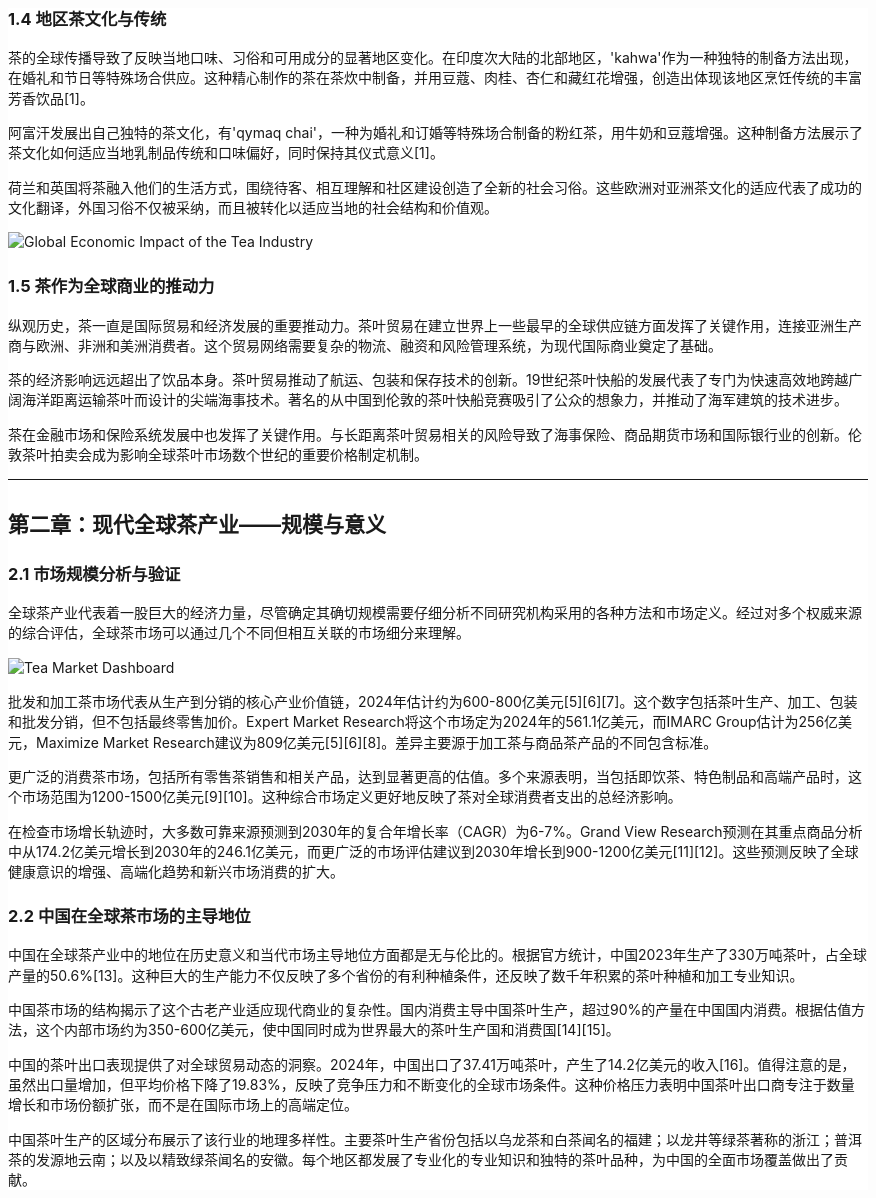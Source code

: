 ### 1.4 地区茶文化与传统

茶的全球传播导致了反映当地口味、习俗和可用成分的显著地区变化。在印度次大陆的北部地区，'kahwa'作为一种独特的制备方法出现，在婚礼和节日等特殊场合供应。这种精心制作的茶在茶炊中制备，并用豆蔻、肉桂、杏仁和藏红花增强，创造出体现该地区烹饪传统的丰富芳香饮品[1]。

阿富汗发展出自己独特的茶文化，有'qymaq chai'，一种为婚礼和订婚等特殊场合制备的粉红茶，用牛奶和豆蔻增强。这种制备方法展示了茶文化如何适应当地乳制品传统和口味偏好，同时保持其仪式意义[1]。

荷兰和英国将茶融入他们的生活方式，围绕待客、相互理解和社区建设创造了全新的社会习俗。这些欧洲对亚洲茶文化的适应代表了成功的文化翻译，外国习俗不仅被采纳，而且被转化以适应当地的社会结构和价值观。

![Global Economic Impact of the Tea Industry](https://private-us-east-1.manuscdn.com/sessionFile/papbifWpba0nzKLq5u0xyV/sandbox/XCWf2owAIWQvHsCZ7ENjBi-images_1754200677207_na1fn_L2hvbWUvdWJ1bnR1L3RlYV9nbG9iYWxfaW1wYWN0X2luZm9ncmFwaGlj.png?Policy=eyJTdGF0ZW1lbnQiOlt7IlJlc291cmNlIjoiaHR0cHM6Ly9wcml2YXRlLXVzLWVhc3QtMS5tYW51c2Nkbi5jb20vc2Vzc2lvbkZpbGUvcGFwYmlmV3BiYTBuektMcTV1MHh5Vi9zYW5kYm94L1hDV2Yyb3dBSVdRdkhzQ1o3RU5qQmktaW1hZ2VzXzE3NTQyMDA2NzcyMDdfbmExZm5fTDJodmJXVXZkV0oxYm5SMUwzUmxZVjluYkc5aVlXeGZhVzF3WVdOMFgybHVabTluY21Gd2FHbGoucG5nIiwiQ29uZGl0aW9uIjp7IkRhdGVMZXNzVGhhbiI6eyJBV1M6RXBvY2hUaW1lIjoxNzk4NzYxNjAwfX19XX0_&Key-Pair-Id=K2HSFNDJXOU9YS&Signature=F7QECVrlnN1w-8L2HSCNXkeppmxAwjZoFdiKAojE4FV-zIm1HLSGppGefvB1v6eXYjoKGCKFsdtrlVD2-dl~GN5qGNWGFAd1kFrW0j4y8Ua-ydgefb4osAMWDnoovA~ioxaXzbBJFj6eN-KEe5SMUNXXAFFrCcVmaUYDOfOvFGcUyt0AVtvizAyfTJSEnQpS4guCB~G5BjgcMzO7LbhZ8hWMDsAsrTk4Q2oKId4DSMk2vvBWGAior1o-TzS-~U-Pkj05bAjATT5tt5Eb2Z6FRlZyQPlYJgGbh4xmTvNSMrPoNyF8FEwb6CnBM67oQt2HyJfM52AihHkum3LIrEW1Yw__)

### 1.5 茶作为全球商业的推动力

纵观历史，茶一直是国际贸易和经济发展的重要推动力。茶叶贸易在建立世界上一些最早的全球供应链方面发挥了关键作用，连接亚洲生产商与欧洲、非洲和美洲消费者。这个贸易网络需要复杂的物流、融资和风险管理系统，为现代国际商业奠定了基础。

茶的经济影响远远超出了饮品本身。茶叶贸易推动了航运、包装和保存技术的创新。19世纪茶叶快船的发展代表了专门为快速高效地跨越广阔海洋距离运输茶叶而设计的尖端海事技术。著名的从中国到伦敦的茶叶快船竞赛吸引了公众的想象力，并推动了海军建筑的技术进步。

茶在金融市场和保险系统发展中也发挥了关键作用。与长距离茶叶贸易相关的风险导致了海事保险、商品期货市场和国际银行业的创新。伦敦茶叶拍卖会成为影响全球茶叶市场数个世纪的重要价格制定机制。

---

## 第二章：现代全球茶产业——规模与意义

### 2.1 市场规模分析与验证

全球茶产业代表着一股巨大的经济力量，尽管确定其确切规模需要仔细分析不同研究机构采用的各种方法和市场定义。经过对多个权威来源的综合评估，全球茶市场可以通过几个不同但相互关联的市场细分来理解。

![Tea Market Dashboard](https://private-us-east-1.manuscdn.com/sessionFile/papbifWpba0nzKLq5u0xyV/sandbox/XCWf2owAIWQvHsCZ7ENjBi-images_1754200677208_na1fn_L2hvbWUvdWJ1bnR1L3RlYV9tYXJrZXRfZGFzaGJvYXJk.png?Policy=eyJTdGF0ZW1lbnQiOlt7IlJlc291cmNlIjoiaHR0cHM6Ly9wcml2YXRlLXVzLWVhc3QtMS5tYW51c2Nkbi5jb20vc2Vzc2lvbkZpbGUvcGFwYmlmV3BiYTBuektMcTV1MHh5Vi9zYW5kYm94L1hDV2Yyb3dBSVdRdkhzQ1o3RU5qQmktaW1hZ2VzXzE3NTQyMDA2NzcyMDhfbmExZm5fTDJodmJXVXZkV0oxYm5SMUwzUmxZVjl0WVhKclpYUmZaR0Z6YUdKdllYSmsucG5nIiwiQ29uZGl0aW9uIjp7IkRhdGVMZXNzVGhhbiI6eyJBV1M6RXBvY2hUaW1lIjoxNzk4NzYxNjAwfX19XX0_&Key-Pair-Id=K2HSFNDJXOU9YS&Signature=JR7H9Aen2JrIoGE-4QnXfpd0kmv~44o6qlAmKl9dO4SvyH-QKDzC~2Pymn3v5hY2BjIljzRNUvVnjKr4p3aOPeg2faUYj2hVxK8BUkMgi-4T1oNc8f9Q-LurMfbHN8MTPk4FIqEhJKQaRg7DuwmU6tsdMXL21rOLqgUsMOXKBSrDX7HiNC1xqAfAQFOMI3S6jKHPa2JNYpTEgg1~u6NJB-unFUsiXn-4hUvxICs~3qbRqMsI1A2-j0BGHyT1i4AK36RxI~pO8JKhjc4do5zYdGwM1-2nknKMxKJnwJ4lpAFojwIyse3-ZPrrShmwGR9GcXmi3CGGQJ92-YY4hCqo4A__)

批发和加工茶市场代表从生产到分销的核心产业价值链，2024年估计约为600-800亿美元[5][6][7]。这个数字包括茶叶生产、加工、包装和批发分销，但不包括最终零售加价。Expert Market Research将这个市场定为2024年的561.1亿美元，而IMARC Group估计为256亿美元，Maximize Market Research建议为809亿美元[5][6][8]。差异主要源于加工茶与商品茶产品的不同包含标准。

更广泛的消费茶市场，包括所有零售茶销售和相关产品，达到显著更高的估值。多个来源表明，当包括即饮茶、特色制品和高端产品时，这个市场范围为1200-1500亿美元[9][10]。这种综合市场定义更好地反映了茶对全球消费者支出的总经济影响。

在检查市场增长轨迹时，大多数可靠来源预测到2030年的复合年增长率（CAGR）为6-7%。Grand View Research预测在其重点商品分析中从174.2亿美元增长到2030年的246.1亿美元，而更广泛的市场评估建议到2030年增长到900-1200亿美元[11][12]。这些预测反映了全球健康意识的增强、高端化趋势和新兴市场消费的扩大。

### 2.2 中国在全球茶市场的主导地位

中国在全球茶产业中的地位在历史意义和当代市场主导地位方面都是无与伦比的。根据官方统计，中国2023年生产了330万吨茶叶，占全球产量的50.6%[13]。这种巨大的生产能力不仅反映了多个省份的有利种植条件，还反映了数千年积累的茶叶种植和加工专业知识。

中国茶市场的结构揭示了这个古老产业适应现代商业的复杂性。国内消费主导中国茶叶生产，超过90%的产量在中国国内消费。根据估值方法，这个内部市场约为350-600亿美元，使中国同时成为世界最大的茶叶生产国和消费国[14][15]。

中国的茶叶出口表现提供了对全球贸易动态的洞察。2024年，中国出口了37.41万吨茶叶，产生了14.2亿美元的收入[16]。值得注意的是，虽然出口量增加，但平均价格下降了19.83%，反映了竞争压力和不断变化的全球市场条件。这种价格压力表明中国茶叶出口商专注于数量增长和市场份额扩张，而不是在国际市场上的高端定位。

中国茶叶生产的区域分布展示了该行业的地理多样性。主要茶叶生产省份包括以乌龙茶和白茶闻名的福建；以龙井等绿茶著称的浙江；普洱茶的发源地云南；以及以精致绿茶闻名的安徽。每个地区都发展了专业化的专业知识和独特的茶叶品种，为中国的全面市场覆盖做出了贡献。
